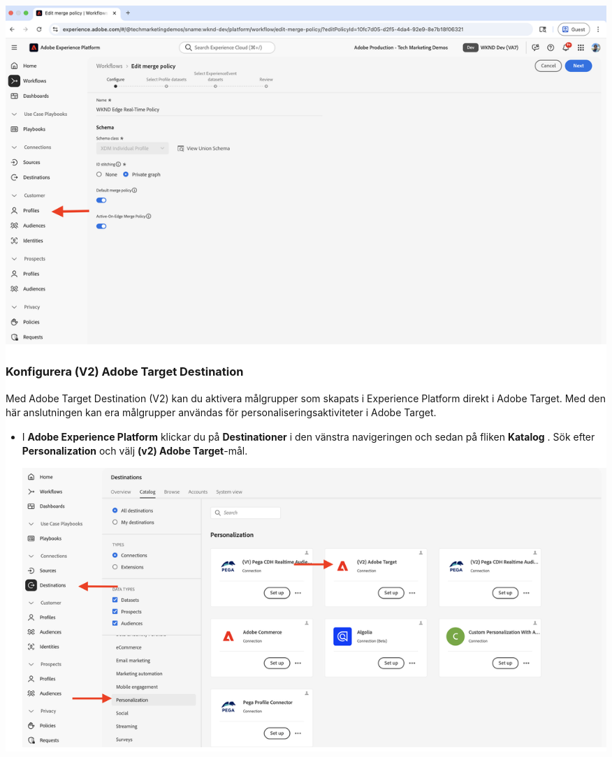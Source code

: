 ![Kopplingsprincip](../assets/use-cases/known-user-personalization/merge-policy.png)

### Konfigurera (V2) Adobe Target Destination

Med Adobe Target Destination (V2) kan du aktivera målgrupper som skapats i Experience Platform direkt i Adobe Target. Med den här anslutningen kan era målgrupper användas för personaliseringsaktiviteter i Adobe Target.

- I **Adobe Experience Platform** klickar du på **Destinationer** i den vänstra navigeringen och sedan på fliken **Katalog** . Sök efter **Personalization** och välj **(v2) Adobe Target**-mål.

  ![Adobe Target-mål](../assets/use-cases/known-user-personalization/adobe-target-destination.png)
